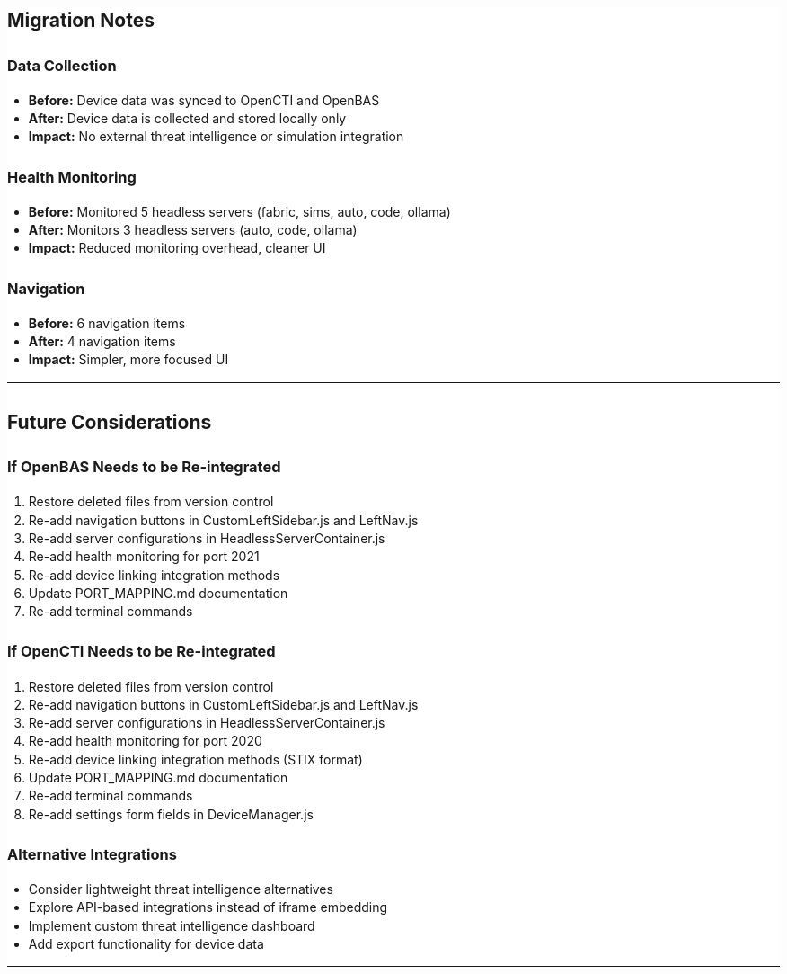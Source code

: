 
## Migration Notes

### Data Collection
- **Before:** Device data was synced to OpenCTI and OpenBAS
- **After:** Device data is collected and stored locally only
- **Impact:** No external threat intelligence or simulation integration

### Health Monitoring
- **Before:** Monitored 5 headless servers (fabric, sims, auto, code, ollama)
- **After:** Monitors 3 headless servers (auto, code, ollama)
- **Impact:** Reduced monitoring overhead, cleaner UI

### Navigation
- **Before:** 6 navigation items
- **After:** 4 navigation items
- **Impact:** Simpler, more focused UI

---

## Future Considerations

### If OpenBAS Needs to be Re-integrated
1. Restore deleted files from version control
2. Re-add navigation buttons in CustomLeftSidebar.js and LeftNav.js
3. Re-add server configurations in HeadlessServerContainer.js
4. Re-add health monitoring for port 2021
5. Re-add device linking integration methods
6. Update PORT_MAPPING.md documentation
7. Re-add terminal commands

### If OpenCTI Needs to be Re-integrated
1. Restore deleted files from version control
2. Re-add navigation buttons in CustomLeftSidebar.js and LeftNav.js
3. Re-add server configurations in HeadlessServerContainer.js
4. Re-add health monitoring for port 2020
5. Re-add device linking integration methods (STIX format)
6. Update PORT_MAPPING.md documentation
7. Re-add terminal commands
8. Re-add settings form fields in DeviceManager.js

### Alternative Integrations
- Consider lightweight threat intelligence alternatives
- Explore API-based integrations instead of iframe embedding
- Implement custom threat intelligence dashboard
- Add export functionality for device data

---
